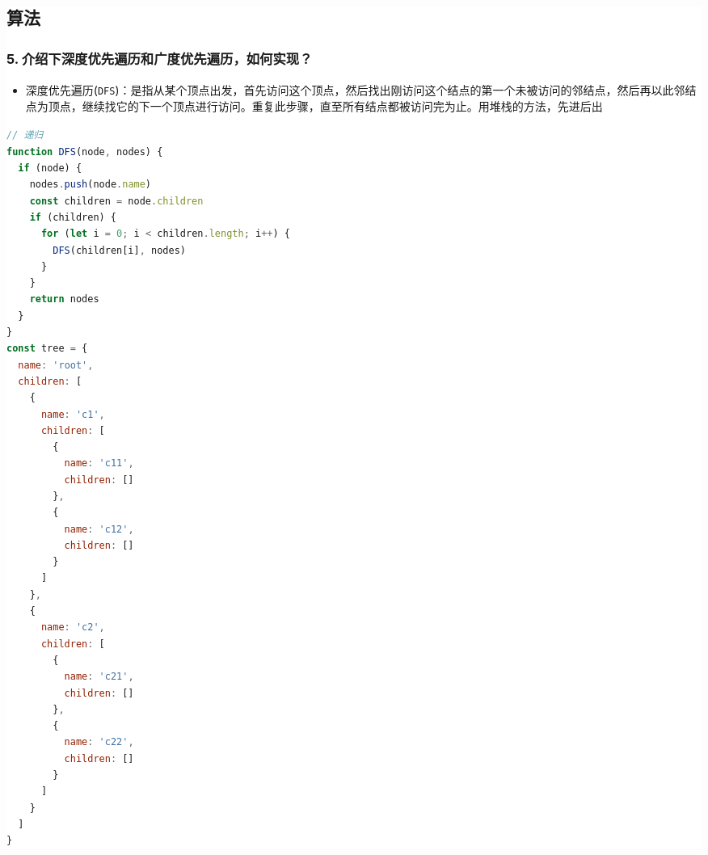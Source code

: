 ## 算法

### 5. 介绍下深度优先遍历和广度优先遍历，如何实现？

- 深度优先遍历(`DFS`)：是指从某个顶点出发，首先访问这个顶点，然后找出刚访问这个结点的第一个未被访问的邻结点，然后再以此邻结点为顶点，继续找它的下一个顶点进行访问。重复此步骤，直至所有结点都被访问完为止。用堆栈的方法，先进后出

```javascript
// 递归
function DFS(node, nodes) {
  if (node) {
    nodes.push(node.name)
    const children = node.children
    if (children) {
      for (let i = 0; i < children.length; i++) {
        DFS(children[i], nodes)
      }
    }
    return nodes
  }
}
const tree = {
  name: 'root',
  children: [
    {
      name: 'c1',
      children: [
        {
          name: 'c11',
          children: []
        },
        {
          name: 'c12',
          children: []
        }
      ]
    },
    {
      name: 'c2',
      children: [
        {
          name: 'c21',
          children: []
        },
        {
          name: 'c22',
          children: []
        }
      ]
    }
  ]
}
```
